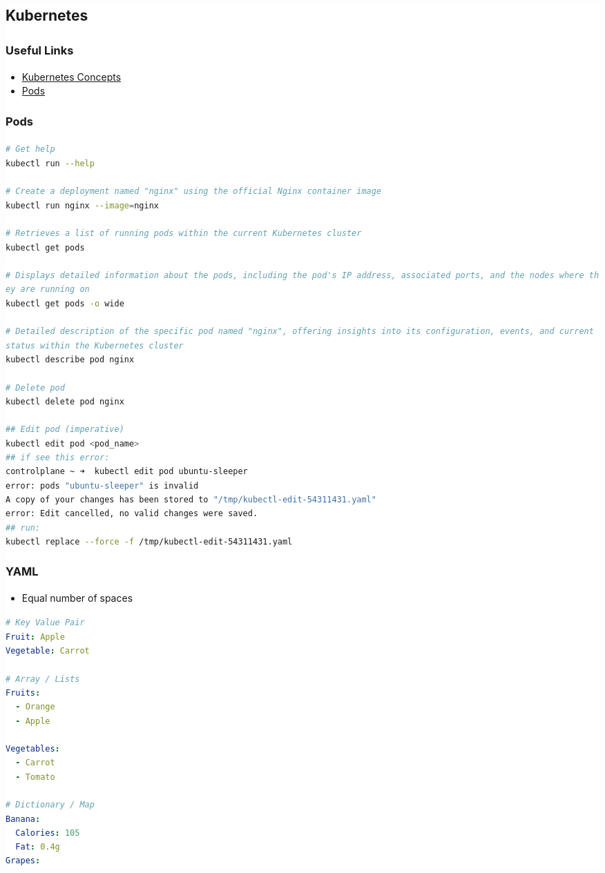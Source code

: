 ## Kubernetes

### Useful Links

- [Kubernetes Concepts](https://kubernetes.io/docs/concepts/)
- [Pods](https://kubernetes.io/docs/concepts/workloads/pods/)

### Pods

```sh
# Get help
kubectl run --help

# Create a deployment named "nginx" using the official Nginx container image
kubectl run nginx --image=nginx

# Retrieves a list of running pods within the current Kubernetes cluster
kubectl get pods

# Displays detailed information about the pods, including the pod's IP address, associated ports, and the nodes where they are running on
kubectl get pods -o wide

# Detailed description of the specific pod named "nginx", offering insights into its configuration, events, and current status within the Kubernetes cluster
kubectl describe pod nginx

# Delete pod
kubectl delete pod nginx

## Edit pod (imperative)
kubectl edit pod <pod_name>
## if see this error:
controlplane ~ ➜  kubectl edit pod ubuntu-sleeper
error: pods "ubuntu-sleeper" is invalid
A copy of your changes has been stored to "/tmp/kubectl-edit-54311431.yaml"
error: Edit cancelled, no valid changes were saved.
## run:
kubectl replace --force -f /tmp/kubectl-edit-54311431.yaml
```

### YAML

- Equal number of spaces

```yaml
# Key Value Pair
Fruit: Apple
Vegetable: Carrot

# Array / Lists
Fruits:
  - Orange
  - Apple

Vegetables:
  - Carrot
  - Tomato

# Dictionary / Map
Banana:
  Calories: 105
  Fat: 0.4g
Grapes:
```